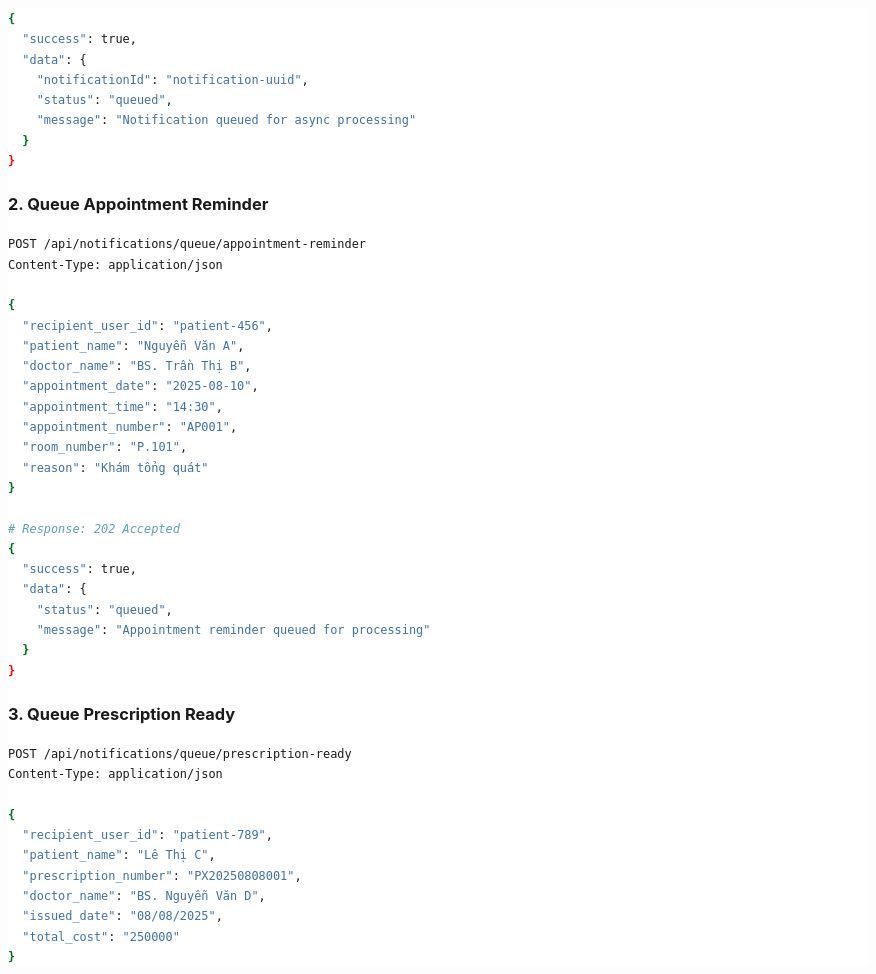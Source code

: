 ```bash
{
  "success": true,
  "data": {
    "notificationId": "notification-uuid",
    "status": "queued",
    "message": "Notification queued for async processing"
  }
}
```

### **2. Queue Appointment Reminder**
```bash
POST /api/notifications/queue/appointment-reminder
Content-Type: application/json

{
  "recipient_user_id": "patient-456",
  "patient_name": "Nguyễn Văn A",
  "doctor_name": "BS. Trần Thị B",
  "appointment_date": "2025-08-10",
  "appointment_time": "14:30",
  "appointment_number": "AP001",
  "room_number": "P.101",
  "reason": "Khám tổng quát"
}

# Response: 202 Accepted
{
  "success": true,
  "data": {
    "status": "queued",
    "message": "Appointment reminder queued for processing"
  }
}
```

### **3. Queue Prescription Ready**
```bash
POST /api/notifications/queue/prescription-ready
Content-Type: application/json

{
  "recipient_user_id": "patient-789",
  "patient_name": "Lê Thị C",
  "prescription_number": "PX20250808001",
  "doctor_name": "BS. Nguyễn Văn D",
  "issued_date": "08/08/2025",
  "total_cost": "250000"
}
```
